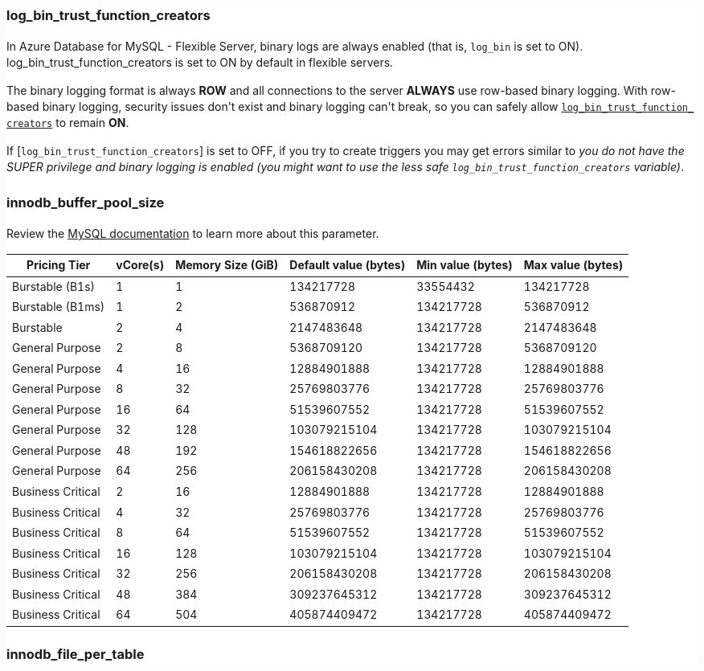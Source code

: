 ### log_bin_trust_function_creators

In Azure Database for MySQL - Flexible Server, binary logs are always enabled (that is, `log_bin` is set to ON). log_bin_trust_function_creators is set to ON by default in flexible servers.

The binary logging format is always **ROW** and all connections to the server **ALWAYS** use row-based binary logging. With row-based binary logging, security issues don't exist and binary logging can't break, so you can safely allow [`log_bin_trust_function_creators`](https://dev.mysql.com/doc/refman/5.7/en/replication-options-binary-log.html#sysvar_log_bin_trust_function_creators) to remain **ON**.

If [`log_bin_trust_function_creators`] is set to OFF, if you try to create triggers you may get errors similar to *you do not have the SUPER privilege and binary logging is enabled (you might want to use the less safe `log_bin_trust_function_creators` variable)*.

### innodb_buffer_pool_size

Review the [MySQL documentation](https://dev.mysql.com/doc/refman/5.7/en/innodb-parameters.html#sysvar_innodb_buffer_pool_size) to learn more about this parameter.

|**Pricing Tier**|**vCore(s)**|**Memory Size (GiB)**|**Default value (bytes)**|**Min value (bytes)**|**Max value (bytes)**|
|---|---|---|---|---|---|
|Burstable (B1s)|1|1|134217728|33554432|134217728|
|Burstable (B1ms)|1|2|536870912|134217728|536870912|
|Burstable|2|4|2147483648|134217728|2147483648|
|General Purpose|2|8|5368709120|134217728|5368709120|
|General Purpose|4|16|12884901888|134217728|12884901888|
|General Purpose|8|32|25769803776|134217728|25769803776|
|General Purpose|16|64|51539607552|134217728|51539607552|
|General Purpose|32|128|103079215104|134217728|103079215104|
|General Purpose|48|192|154618822656|134217728|154618822656|
|General Purpose|64|256|206158430208|134217728|206158430208|
|Business Critical|2|16|12884901888|134217728|12884901888|
|Business Critical|4|32|25769803776|134217728|25769803776|
|Business Critical|8|64|51539607552|134217728|51539607552|
|Business Critical|16|128|103079215104|134217728|103079215104|
|Business Critical|32|256|206158430208|134217728|206158430208|
|Business Critical|48|384|309237645312|134217728|309237645312|
|Business Critical|64|504|405874409472|134217728|405874409472|

### innodb_file_per_table
